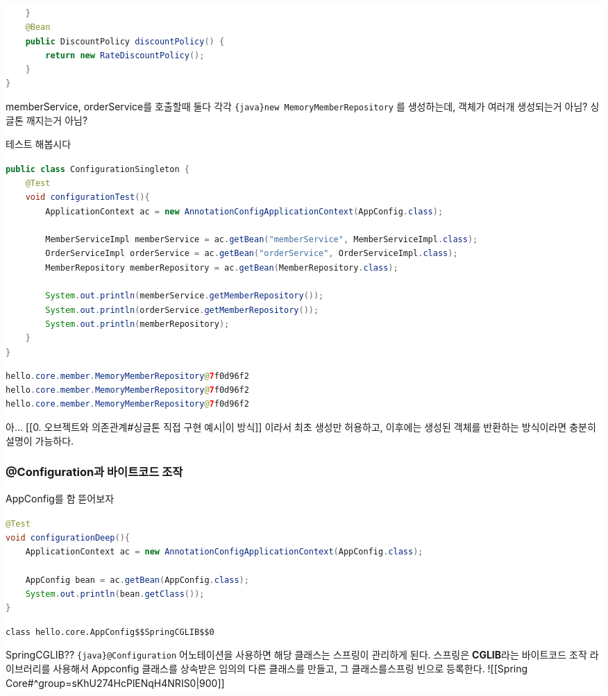 ~~~java
    }  
    @Bean  
    public DiscountPolicy discountPolicy() {  
        return new RateDiscountPolicy();  
    }  
}
~~~
memberService, orderService를 호출할때 둘다 각각  `{java}new MemoryMemberRepository` 를 생성하는데, 객체가 여러개 생성되는거 아님?
싱글톤 깨지는거 아님?

테스트 해봅시다
~~~java
public class ConfigurationSingleton {  
    @Test  
    void configurationTest(){  
        ApplicationContext ac = new AnnotationConfigApplicationContext(AppConfig.class);  
  
        MemberServiceImpl memberService = ac.getBean("memberService", MemberServiceImpl.class);  
        OrderServiceImpl orderService = ac.getBean("orderService", OrderServiceImpl.class);  
        MemberRepository memberRepository = ac.getBean(MemberRepository.class);  
  
        System.out.println(memberService.getMemberRepository());  
        System.out.println(orderService.getMemberRepository());  
        System.out.println(memberRepository);  
    }  
}
~~~

~~~java
hello.core.member.MemoryMemberRepository@7f0d96f2
hello.core.member.MemoryMemberRepository@7f0d96f2
hello.core.member.MemoryMemberRepository@7f0d96f2
~~~
아...
[[0. 오브젝트와 의존관계#싱글톤 직접 구현 예시|이 방식]] 이라서 최초 생성만 허용하고,  이후에는 생성된 객체를 반환하는 방식이라면 충분히 설명이 가능하다. 

### @Configuration과 바이트코드 조작

AppConfig를 함 뜯어보자
~~~java
@Test  
void configurationDeep(){  
    ApplicationContext ac = new AnnotationConfigApplicationContext(AppConfig.class);  
  
    AppConfig bean = ac.getBean(AppConfig.class);  
    System.out.println(bean.getClass());  
}
~~~
~~~ hl:1
class hello.core.AppConfig$$SpringCGLIB$$0
~~~
SpringCGLIB??
`{java}@Configuration` 어노테이션을 사용하면 해당 클래스는 스프링이 관리하게 된다.
스프링은 **CGLIB**라는 바이트코드 조작 라이브러리를 사용해서 Appconfig 클래스를 상속받은 임의의 다른 클래스를 만들고,
그 클래스를스프링 빈으로 등록한다.
![[Spring Core#^group=sKhU274HcPlENqH4NRIS0|900]]
